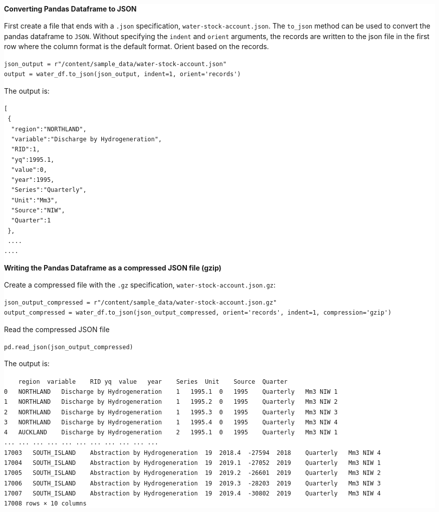 **Converting Pandas Dataframe to JSON**

First create a file that ends with a `.json` specification, `water-stock-account.json`. The `to_json` method can be used to convert the pandas dataframe to `JSON`.
Without specifying the `indent` and `orient` arguments, the records are written to the json file in the first row where the column format is the default format. 
Orient based on the records.

```
json_output = r"/content/sample_data/water-stock-account.json"
output = water_df.to_json(json_output, indent=1, orient='records')
```

The output is:
```
[
 {
  "region":"NORTHLAND",
  "variable":"Discharge by Hydrogeneration",
  "RID":1,
  "yq":1995.1,
  "value":0,
  "year":1995,
  "Series":"Quarterly",
  "Unit":"Mm3",
  "Source":"NIW",
  "Quarter":1
 },
 ....
....
```

**Writing the Pandas Dataframe as a compressed JSON file (gzip)**

Create a compressed file with the `.gz` specification, `water-stock-account.json.gz`:

```
json_output_compressed = r"/content/sample_data/water-stock-account.json.gz"
output_compressed = water_df.to_json(json_output_compressed, orient='records', indent=1, compression='gzip')
```

Read the compressed JSON file
```
pd.read_json(json_output_compressed)
```

The output is:
```
	region	variable	RID	yq	value	year	Series	Unit	Source	Quarter
0	NORTHLAND	Discharge by Hydrogeneration	1	1995.1	0	1995	Quarterly	Mm3	NIW	1
1	NORTHLAND	Discharge by Hydrogeneration	1	1995.2	0	1995	Quarterly	Mm3	NIW	2
2	NORTHLAND	Discharge by Hydrogeneration	1	1995.3	0	1995	Quarterly	Mm3	NIW	3
3	NORTHLAND	Discharge by Hydrogeneration	1	1995.4	0	1995	Quarterly	Mm3	NIW	4
4	AUCKLAND	Discharge by Hydrogeneration	2	1995.1	0	1995	Quarterly	Mm3	NIW	1
...	...	...	...	...	...	...	...	...	...	...
17003	SOUTH_ISLAND	Abstraction by Hydrogeneration	19	2018.4	-27594	2018	Quarterly	Mm3	NIW	4
17004	SOUTH_ISLAND	Abstraction by Hydrogeneration	19	2019.1	-27052	2019	Quarterly	Mm3	NIW	1
17005	SOUTH_ISLAND	Abstraction by Hydrogeneration	19	2019.2	-26601	2019	Quarterly	Mm3	NIW	2
17006	SOUTH_ISLAND	Abstraction by Hydrogeneration	19	2019.3	-28203	2019	Quarterly	Mm3	NIW	3
17007	SOUTH_ISLAND	Abstraction by Hydrogeneration	19	2019.4	-30802	2019	Quarterly	Mm3	NIW	4
17008 rows × 10 columns
```
